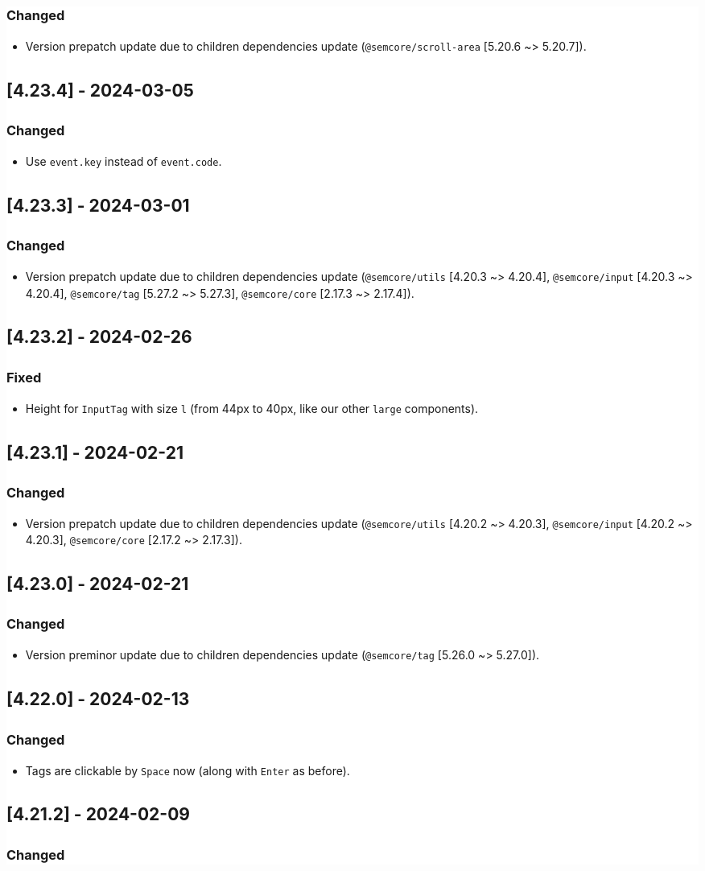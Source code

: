 ### Changed

- Version prepatch update due to children dependencies update (`@semcore/scroll-area` [5.20.6 ~> 5.20.7]).

## [4.23.4] - 2024-03-05

### Changed

- Use `event.key` instead of `event.code`.

## [4.23.3] - 2024-03-01

### Changed

- Version prepatch update due to children dependencies update (`@semcore/utils` [4.20.3 ~> 4.20.4], `@semcore/input` [4.20.3 ~> 4.20.4], `@semcore/tag` [5.27.2 ~> 5.27.3], `@semcore/core` [2.17.3 ~> 2.17.4]).

## [4.23.2] - 2024-02-26

### Fixed

- Height for `InputTag` with size `l` (from 44px to 40px, like our other `large` components).

## [4.23.1] - 2024-02-21

### Changed

- Version prepatch update due to children dependencies update (`@semcore/utils` [4.20.2 ~> 4.20.3], `@semcore/input` [4.20.2 ~> 4.20.3], `@semcore/core` [2.17.2 ~> 2.17.3]).

## [4.23.0] - 2024-02-21

### Changed

- Version preminor update due to children dependencies update (`@semcore/tag` [5.26.0 ~> 5.27.0]).

## [4.22.0] - 2024-02-13

### Changed

- Tags are clickable by `Space` now (along with `Enter` as before).

## [4.21.2] - 2024-02-09

### Changed
